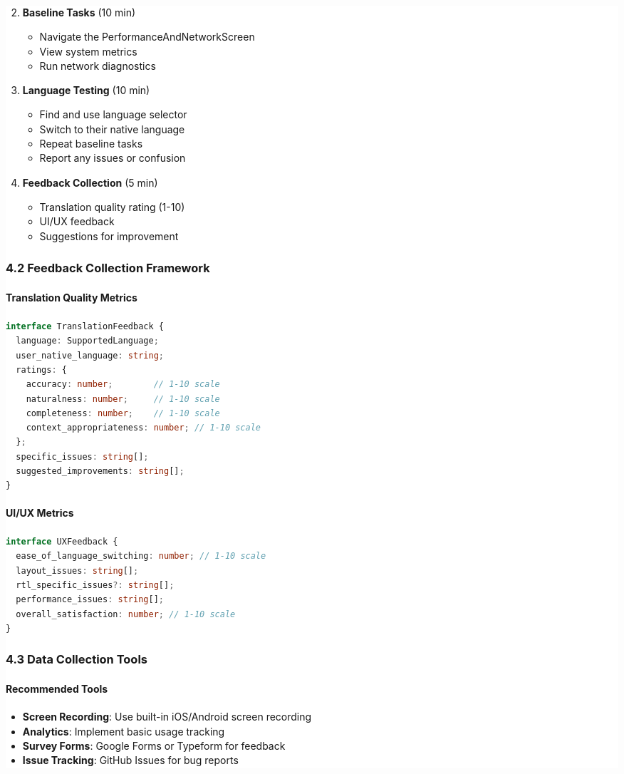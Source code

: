 2. **Baseline Tasks** (10 min)
   - Navigate the PerformanceAndNetworkScreen
   - View system metrics
   - Run network diagnostics

3. **Language Testing** (10 min)
   - Find and use language selector
   - Switch to their native language
   - Repeat baseline tasks
   - Report any issues or confusion

4. **Feedback Collection** (5 min)
   - Translation quality rating (1-10)
   - UI/UX feedback
   - Suggestions for improvement

### 4.2 Feedback Collection Framework

#### Translation Quality Metrics
```typescript
interface TranslationFeedback {
  language: SupportedLanguage;
  user_native_language: string;
  ratings: {
    accuracy: number;        // 1-10 scale
    naturalness: number;     // 1-10 scale
    completeness: number;    // 1-10 scale
    context_appropriateness: number; // 1-10 scale
  };
  specific_issues: string[];
  suggested_improvements: string[];
}
```

#### UI/UX Metrics
```typescript
interface UXFeedback {
  ease_of_language_switching: number; // 1-10 scale
  layout_issues: string[];
  rtl_specific_issues?: string[];
  performance_issues: string[];
  overall_satisfaction: number; // 1-10 scale
}
```

### 4.3 Data Collection Tools

#### Recommended Tools
- **Screen Recording**: Use built-in iOS/Android screen recording
- **Analytics**: Implement basic usage tracking
- **Survey Forms**: Google Forms or Typeform for feedback
- **Issue Tracking**: GitHub Issues for bug reports
